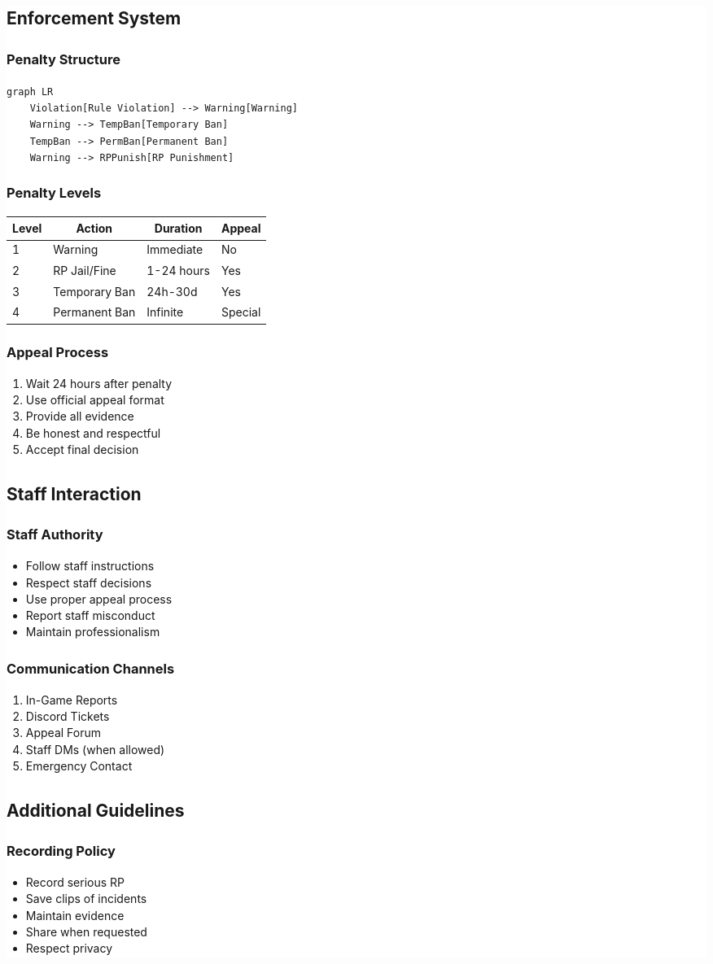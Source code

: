 ## Enforcement System

### Penalty Structure
```mermaid
graph LR
    Violation[Rule Violation] --> Warning[Warning]
    Warning --> TempBan[Temporary Ban]
    TempBan --> PermBan[Permanent Ban]
    Warning --> RPPunish[RP Punishment]
```

### Penalty Levels
| Level | Action | Duration | Appeal |
|-------|--------|----------|--------|
| 1 | Warning | Immediate | No |
| 2 | RP Jail/Fine | 1-24 hours | Yes |
| 3 | Temporary Ban | 24h-30d | Yes |
| 4 | Permanent Ban | Infinite | Special |

### Appeal Process
1. Wait 24 hours after penalty
2. Use official appeal format
3. Provide all evidence
4. Be honest and respectful
5. Accept final decision

## Staff Interaction

### Staff Authority
- Follow staff instructions
- Respect staff decisions
- Use proper appeal process
- Report staff misconduct
- Maintain professionalism

### Communication Channels
1. In-Game Reports
2. Discord Tickets
3. Appeal Forum
4. Staff DMs (when allowed)
5. Emergency Contact

## Additional Guidelines

### Recording Policy
- Record serious RP
- Save clips of incidents
- Maintain evidence
- Share when requested
- Respect privacy

